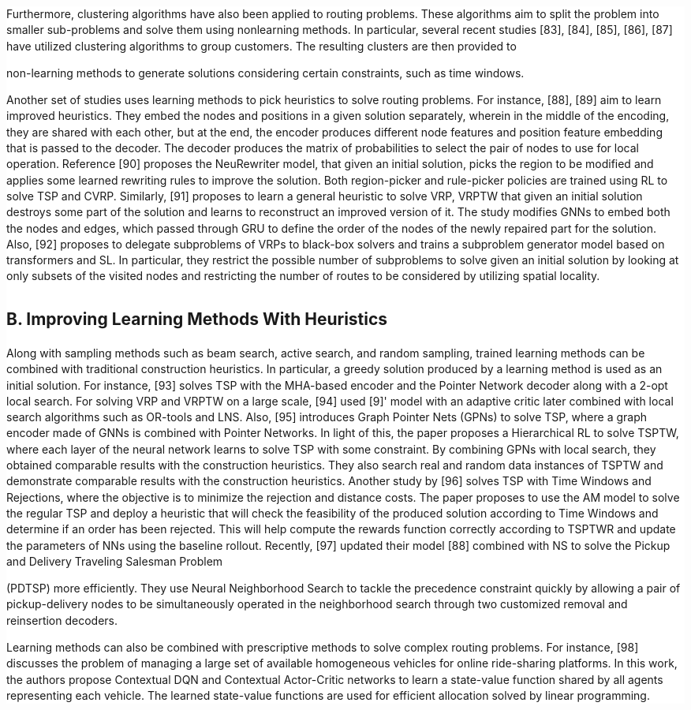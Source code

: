 Furthermore, clustering algorithms have also been applied to routing problems. These algorithms aim to split the problem into smaller sub-problems and solve them using nonlearning methods. In particular, several recent studies [83], [84], [85], [86], [87] have utilized clustering algorithms to group customers. The resulting clusters are then provided to

non-learning methods to generate solutions considering certain constraints, such as time windows.

Another set of studies uses learning methods to pick heuristics to solve routing problems. For instance, [88], [89] aim to learn improved heuristics. They embed the nodes and positions in a given solution separately, wherein in the middle of the encoding, they are shared with each other, but at the end, the encoder produces different node features and position feature embedding that is passed to the decoder. The decoder produces the matrix of probabilities to select the pair of nodes to use for local operation. Reference [90] proposes the NeuRewriter model, that given an initial solution, picks the region to be modified and applies some learned rewriting rules to improve the solution. Both region-picker and rule-picker policies are trained using RL to solve TSP and CVRP. Similarly, [91] proposes to learn a general heuristic to solve VRP, VRPTW that given an initial solution destroys some part of the solution and learns to reconstruct an improved version of it. The study modifies GNNs to embed both the nodes and edges, which passed through GRU to define the order of the nodes of the newly repaired part for the solution. Also, [92] proposes to delegate subproblems of VRPs to black-box solvers and trains a subproblem generator model based on transformers and SL. In particular, they restrict the possible number of subproblems to solve given an initial solution by looking at only subsets of the visited nodes and restricting the number of routes to be considered by utilizing spatial locality.

## B. Improving Learning Methods With Heuristics

Along with sampling methods such as beam search, active search, and random sampling, trained learning methods can be combined with traditional construction heuristics. In particular, a greedy solution produced by a learning method is used as an initial solution. For instance, [93] solves TSP with the MHA-based encoder and the Pointer Network decoder along with a 2-opt local search. For solving VRP and VRPTW on a large scale, [94] used [9]' model with an adaptive critic later combined with local search algorithms such as OR-tools and LNS. Also, [95] introduces Graph Pointer Nets (GPNs) to solve TSP, where a graph encoder made of GNNs is combined with Pointer Networks. In light of this, the paper proposes a Hierarchical RL to solve TSPTW, where each layer of the neural network learns to solve TSP with some constraint. By combining GPNs with local search, they obtained comparable results with the construction heuristics. They also search real and random data instances of TSPTW and demonstrate comparable results with the construction heuristics. Another study by [96] solves TSP with Time Windows and Rejections, where the objective is to minimize the rejection and distance costs. The paper proposes to use the AM model to solve the regular TSP and deploy a heuristic that will check the feasibility of the produced solution according to Time Windows and determine if an order has been rejected. This will help compute the rewards function correctly according to TSPTWR and update the parameters of NNs using the baseline rollout. Recently, [97] updated their model [88] combined with NS to solve the Pickup and Delivery Traveling Salesman Problem

(PDTSP) more efficiently. They use Neural Neighborhood Search to tackle the precedence constraint quickly by allowing a pair of pickup-delivery nodes to be simultaneously operated in the neighborhood search through two customized removal and reinsertion decoders.

Learning methods can also be combined with prescriptive methods to solve complex routing problems. For instance, [98] discusses the problem of managing a large set of available homogeneous vehicles for online ride-sharing platforms. In this work, the authors propose Contextual DQN and Contextual Actor-Critic networks to learn a state-value function shared by all agents representing each vehicle. The learned state-value functions are used for efficient allocation solved by linear programming.
